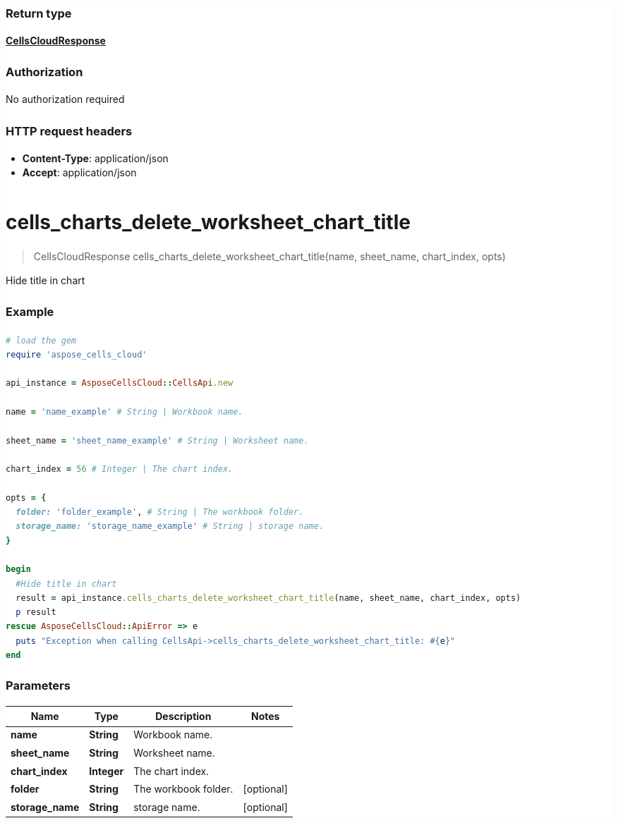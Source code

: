 ### Return type

[**CellsCloudResponse**](CellsCloudResponse.md)

### Authorization

No authorization required

### HTTP request headers

 - **Content-Type**: application/json
 - **Accept**: application/json



# **cells_charts_delete_worksheet_chart_title**
> CellsCloudResponse cells_charts_delete_worksheet_chart_title(name, sheet_name, chart_index, opts)

Hide title in chart

### Example
```ruby
# load the gem
require 'aspose_cells_cloud'

api_instance = AsposeCellsCloud::CellsApi.new

name = 'name_example' # String | Workbook name.

sheet_name = 'sheet_name_example' # String | Worksheet name.

chart_index = 56 # Integer | The chart index.

opts = { 
  folder: 'folder_example', # String | The workbook folder.
  storage_name: 'storage_name_example' # String | storage name.
}

begin
  #Hide title in chart
  result = api_instance.cells_charts_delete_worksheet_chart_title(name, sheet_name, chart_index, opts)
  p result
rescue AsposeCellsCloud::ApiError => e
  puts "Exception when calling CellsApi->cells_charts_delete_worksheet_chart_title: #{e}"
end
```

### Parameters

Name | Type | Description  | Notes
------------- | ------------- | ------------- | -------------
 **name** | **String**| Workbook name. | 
 **sheet_name** | **String**| Worksheet name. | 
 **chart_index** | **Integer**| The chart index. | 
 **folder** | **String**| The workbook folder. | [optional] 
 **storage_name** | **String**| storage name. | [optional] 
